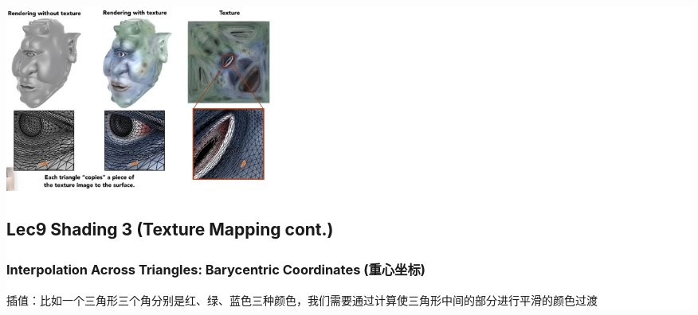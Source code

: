  <img src="../images/计算机图形学.assets/image-20211009092907239.png" alt="image-20211009092907239" style="zoom:33%;" />



## Lec9 Shading 3 (Texture Mapping cont.)

### Interpolation Across Triangles: Barycentric Coordinates (重心坐标)

插值：比如一个三角形三个角分别是红、绿、蓝色三种颜色，我们需要通过计算使三角形中间的部分进行平滑的颜色过渡
